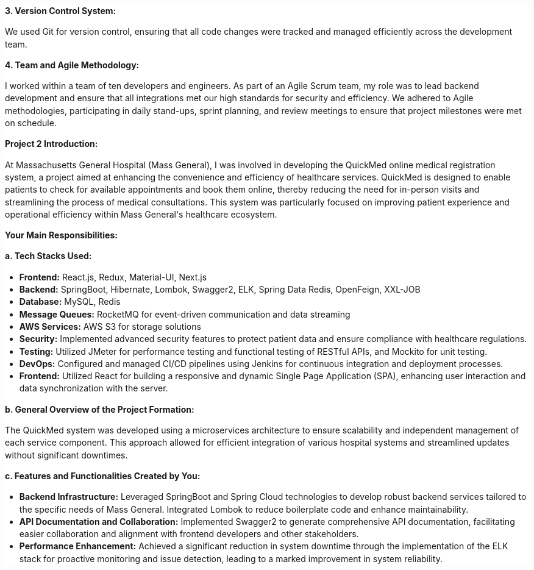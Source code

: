 **3. Version Control System:**

We used Git for version control, ensuring that all code changes were tracked and managed efficiently across the development team.

**4. Team and Agile Methodology:**

I worked within a team of ten developers and engineers. As part of an Agile Scrum team, my role was to lead backend development and ensure that all integrations met our high standards for security and efficiency. We adhered to Agile methodologies, participating in daily stand-ups, sprint planning, and review meetings to ensure that project milestones were met on schedule.


**Project 2 Introduction:**

At Massachusetts General Hospital (Mass General), I was involved in developing the QuickMed online medical registration system, a project aimed at enhancing the convenience and efficiency of healthcare services. QuickMed is designed to enable patients to check for available appointments and book them online, thereby reducing the need for in-person visits and streamlining the process of medical consultations. This system was particularly focused on improving patient experience and operational efficiency within Mass General's healthcare ecosystem.

**Your Main Responsibilities:**

**a. Tech Stacks Used:**

- **Frontend:** React.js, Redux, Material-UI, Next.js
- **Backend:** SpringBoot, Hibernate, Lombok, Swagger2, ELK, Spring Data Redis, OpenFeign, XXL-JOB
- **Database:** MySQL, Redis
- **Message Queues:** RocketMQ for event-driven communication and data streaming
- **AWS Services:** AWS S3 for storage solutions
- **Security:** Implemented advanced security features to protect patient data and ensure compliance with healthcare regulations.
- **Testing:** Utilized JMeter for performance testing and functional testing of RESTful APIs, and Mockito for unit testing.
- **DevOps:** Configured and managed CI/CD pipelines using Jenkins for continuous integration and deployment processes.
- **Frontend:** Utilized React for building a responsive and dynamic Single Page Application (SPA), enhancing user interaction and data synchronization with the server.

**b. General Overview of the Project Formation:**

The QuickMed system was developed using a microservices architecture to ensure scalability and independent management of each service component. This approach allowed for efficient integration of various hospital systems and streamlined updates without significant downtimes.

**c. Features and Functionalities Created by You:**

- **Backend Infrastructure:** Leveraged SpringBoot and Spring Cloud technologies to develop robust backend services tailored to the specific needs of Mass General. Integrated Lombok to reduce boilerplate code and enhance maintainability.
- **API Documentation and Collaboration:** Implemented Swagger2 to generate comprehensive API documentation, facilitating easier collaboration and alignment with frontend developers and other stakeholders.
- **Performance Enhancement:** Achieved a significant reduction in system downtime through the implementation of the ELK stack for proactive monitoring and issue detection, leading to a marked improvement in system reliability.
